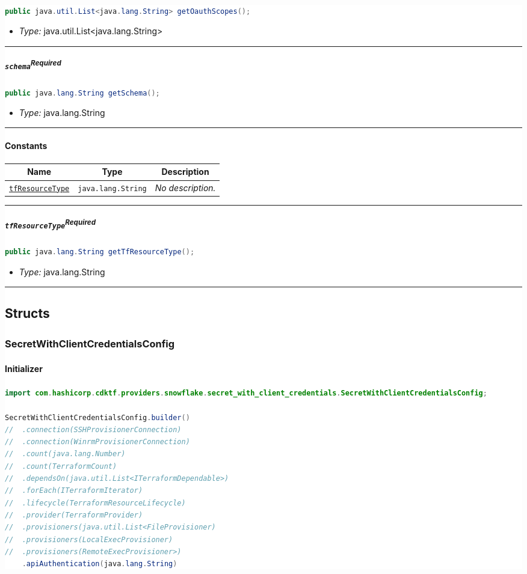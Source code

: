 ```java
public java.util.List<java.lang.String> getOauthScopes();
```

- *Type:* java.util.List<java.lang.String>

---

##### `schema`<sup>Required</sup> <a name="schema" id="@cdktf/provider-snowflake.secretWithClientCredentials.SecretWithClientCredentials.property.schema"></a>

```java
public java.lang.String getSchema();
```

- *Type:* java.lang.String

---

#### Constants <a name="Constants" id="Constants"></a>

| **Name** | **Type** | **Description** |
| --- | --- | --- |
| <code><a href="#@cdktf/provider-snowflake.secretWithClientCredentials.SecretWithClientCredentials.property.tfResourceType">tfResourceType</a></code> | <code>java.lang.String</code> | *No description.* |

---

##### `tfResourceType`<sup>Required</sup> <a name="tfResourceType" id="@cdktf/provider-snowflake.secretWithClientCredentials.SecretWithClientCredentials.property.tfResourceType"></a>

```java
public java.lang.String getTfResourceType();
```

- *Type:* java.lang.String

---

## Structs <a name="Structs" id="Structs"></a>

### SecretWithClientCredentialsConfig <a name="SecretWithClientCredentialsConfig" id="@cdktf/provider-snowflake.secretWithClientCredentials.SecretWithClientCredentialsConfig"></a>

#### Initializer <a name="Initializer" id="@cdktf/provider-snowflake.secretWithClientCredentials.SecretWithClientCredentialsConfig.Initializer"></a>

```java
import com.hashicorp.cdktf.providers.snowflake.secret_with_client_credentials.SecretWithClientCredentialsConfig;

SecretWithClientCredentialsConfig.builder()
//  .connection(SSHProvisionerConnection)
//  .connection(WinrmProvisionerConnection)
//  .count(java.lang.Number)
//  .count(TerraformCount)
//  .dependsOn(java.util.List<ITerraformDependable>)
//  .forEach(ITerraformIterator)
//  .lifecycle(TerraformResourceLifecycle)
//  .provider(TerraformProvider)
//  .provisioners(java.util.List<FileProvisioner)
//  .provisioners(LocalExecProvisioner)
//  .provisioners(RemoteExecProvisioner>)
    .apiAuthentication(java.lang.String)
```